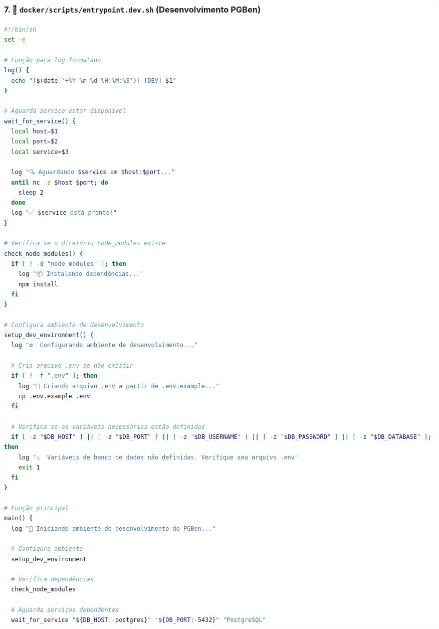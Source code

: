 
### 7. 📄 `docker/scripts/entrypoint.dev.sh` (Desenvolvimento PGBen)

```bash
#!/bin/sh
set -e

# Função para log formatado
log() {
  echo "[$(date '+%Y-%m-%d %H:%M:%S')] [DEV] $1"
}

# Aguarda serviço estar disponível
wait_for_service() {
  local host=$1
  local port=$2
  local service=$3
  
  log "🔍 Aguardando $service em $host:$port..."
  until nc -z $host $port; do
    sleep 2
  done
  log "✅ $service está pronto!"
}

# Verifica se o diretório node_modules existe
check_node_modules() {
  if [ ! -d "node_modules" ]; then
    log "📦 Instalando dependências..."
    npm install
  fi
}

# Configura ambiente de desenvolvimento
setup_dev_environment() {
  log "⚙️  Configurando ambiente de desenvolvimento..."
  
  # Cria arquivo .env se não existir
  if [ ! -f ".env" ]; then
    log "📄 Criando arquivo .env a partir de .env.example..."
    cp .env.example .env
  fi
  
  # Verifica se as variáveis necessárias estão definidas
  if [ -z "$DB_HOST" ] || [ -z "$DB_PORT" ] || [ -z "$DB_USERNAME" ] || [ -z "$DB_PASSWORD" ] || [ -z "$DB_DATABASE" ]; then
    log "⚠️  Variáveis de banco de dados não definidas. Verifique seu arquivo .env"
    exit 1
  fi
}

# Função principal
main() {
  log "🚀 Iniciando ambiente de desenvolvimento do PGBen..."
  
  # Configura ambiente
  setup_dev_environment
  
  # Verifica dependências
  check_node_modules
  
  # Aguarda serviços dependentes
  wait_for_service "${DB_HOST:-postgres}" "${DB_PORT:-5432}" "PostgreSQL"
```